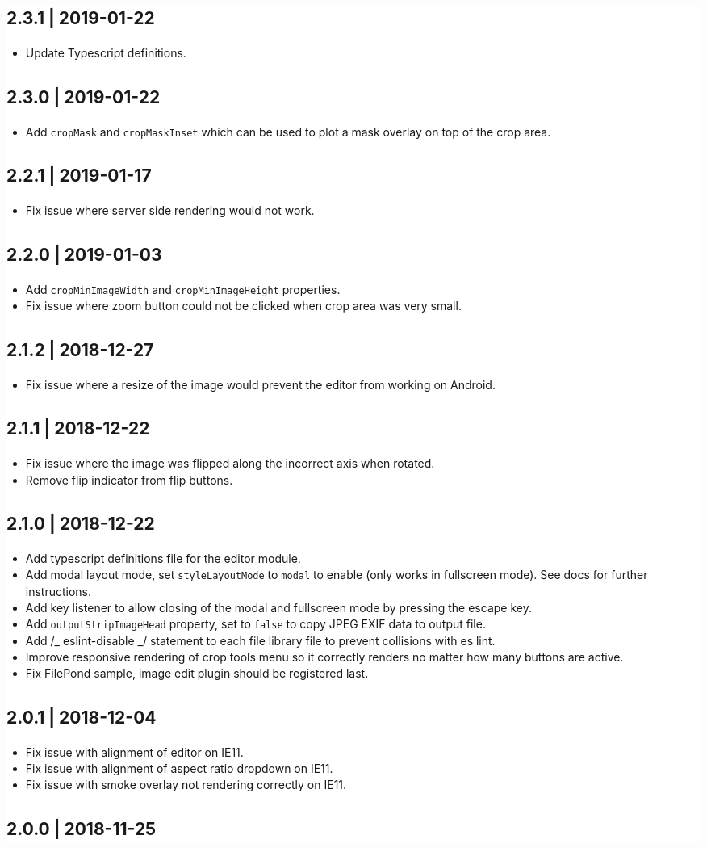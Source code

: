 
## 2.3.1 | 2019-01-22

-   Update Typescript definitions.

## 2.3.0 | 2019-01-22

-   Add `cropMask` and `cropMaskInset` which can be used to plot a mask overlay on top of the crop area.

## 2.2.1 | 2019-01-17

-   Fix issue where server side rendering would not work.

## 2.2.0 | 2019-01-03

-   Add `cropMinImageWidth` and `cropMinImageHeight` properties.
-   Fix issue where zoom button could not be clicked when crop area was very small.

## 2.1.2 | 2018-12-27

-   Fix issue where a resize of the image would prevent the editor from working on Android.

## 2.1.1 | 2018-12-22

-   Fix issue where the image was flipped along the incorrect axis when rotated.
-   Remove flip indicator from flip buttons.

## 2.1.0 | 2018-12-22

-   Add typescript definitions file for the editor module.
-   Add modal layout mode, set `styleLayoutMode` to `modal` to enable (only works in fullscreen mode). See docs for further instructions.
-   Add key listener to allow closing of the modal and fullscreen mode by pressing the escape key.
-   Add `outputStripImageHead` property, set to `false` to copy JPEG EXIF data to output file.
-   Add /_ eslint-disable _/ statement to each file library file to prevent collisions with es lint.
-   Improve responsive rendering of crop tools menu so it correctly renders no matter how many buttons are active.
-   Fix FilePond sample, image edit plugin should be registered last.

## 2.0.1 | 2018-12-04

-   Fix issue with alignment of editor on IE11.
-   Fix issue with alignment of aspect ratio dropdown on IE11.
-   Fix issue with smoke overlay not rendering correctly on IE11.

## 2.0.0 | 2018-11-25
